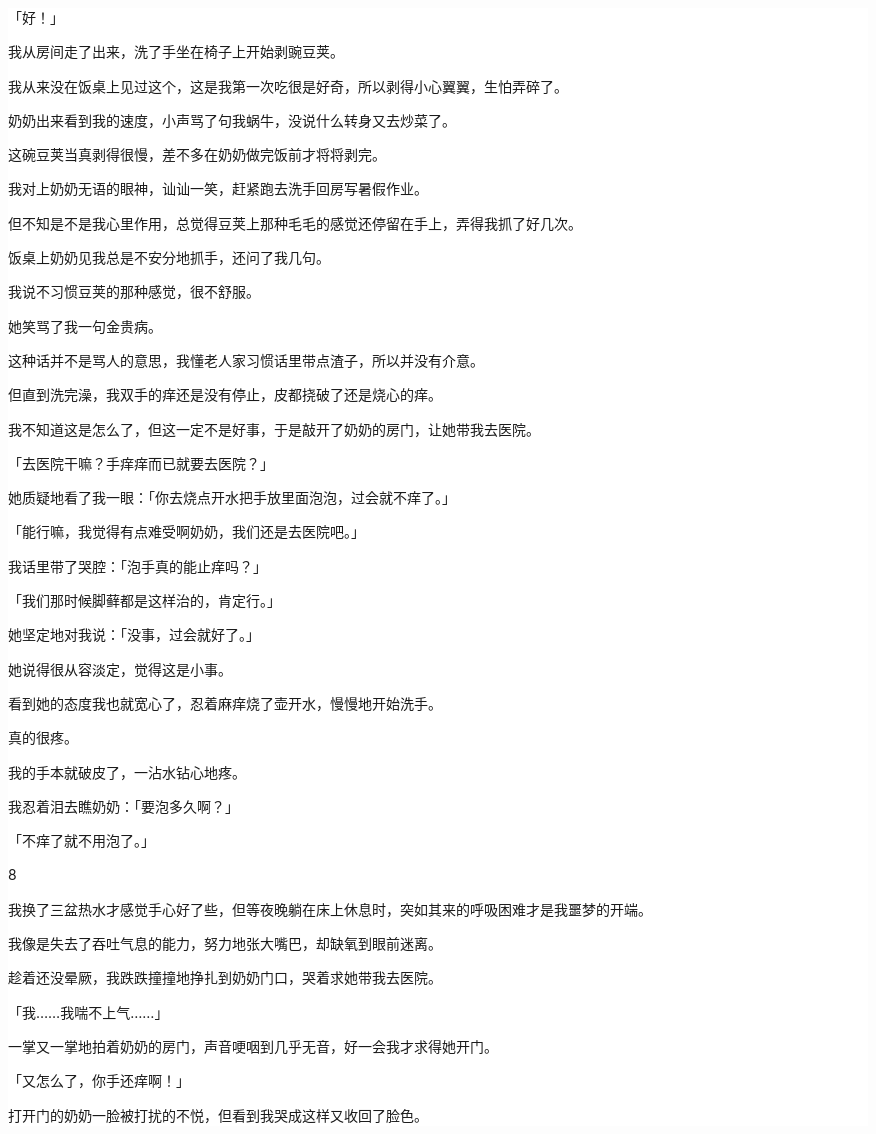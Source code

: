 「好！」

我从房间走了出来，洗了手坐在椅子上开始剥豌豆荚。

我从来没在饭桌上见过这个，这是我第一次吃很是好奇，所以剥得小心翼翼，生怕弄碎了。

奶奶出来看到我的速度，小声骂了句我蜗牛，没说什么转身又去炒菜了。

这碗豆荚当真剥得很慢，差不多在奶奶做完饭前才将将剥完。

我对上奶奶无语的眼神，讪讪一笑，赶紧跑去洗手回房写暑假作业。

但不知是不是我心里作用，总觉得豆荚上那种毛毛的感觉还停留在手上，弄得我抓了好几次。

饭桌上奶奶见我总是不安分地抓手，还问了我几句。

我说不习惯豆荚的那种感觉，很不舒服。

她笑骂了我一句金贵病。

这种话并不是骂人的意思，我懂老人家习惯话里带点渣子，所以并没有介意。

但直到洗完澡，我双手的痒还是没有停止，皮都挠破了还是烧心的痒。

我不知道这是怎么了，但这一定不是好事，于是敲开了奶奶的房门，让她带我去医院。

「去医院干嘛？手痒痒而已就要去医院？」

她质疑地看了我一眼：「你去烧点开水把手放里面泡泡，过会就不痒了。」

「能行嘛，我觉得有点难受啊奶奶，我们还是去医院吧。」

我话里带了哭腔：「泡手真的能止痒吗？」

「我们那时候脚藓都是这样治的，肯定行。」

她坚定地对我说：「没事，过会就好了。」

她说得很从容淡定，觉得这是小事。

看到她的态度我也就宽心了，忍着麻痒烧了壶开水，慢慢地开始洗手。

真的很疼。

我的手本就破皮了，一沾水钻心地疼。

我忍着泪去瞧奶奶：「要泡多久啊？」

「不痒了就不用泡了。」

8

我换了三盆热水才感觉手心好了些，但等夜晚躺在床上休息时，突如其来的呼吸困难才是我噩梦的开端。

我像是失去了吞吐气息的能力，努力地张大嘴巴，却缺氧到眼前迷离。

趁着还没晕厥，我跌跌撞撞地挣扎到奶奶门口，哭着求她带我去医院。

「我……我喘不上气……」

一掌又一掌地拍着奶奶的房门，声音哽咽到几乎无音，好一会我才求得她开门。

「又怎么了，你手还痒啊！」

打开门的奶奶一脸被打扰的不悦，但看到我哭成这样又收回了脸色。
